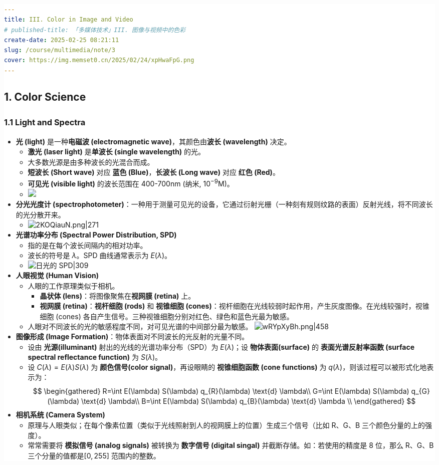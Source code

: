 ```yaml
---
title: III. Color in Image and Video
# published-title: 「多媒体技术」III. 图像与视频中的色彩
create-date: 2025-02-25 08:21:11
slug: /course/multimedia/note/3
cover: https://img.memset0.cn/2025/02/24/xpHwaFpG.png
---
```


## 1. Color Science

### 1.1 Light and Spectra

- **光 (light)** 是一种**电磁波 (electromagnetic wave)**，其颜色由**波长 (wavelength)** 决定。
    - **激光 (laser light)** 是**单波长 (single wavelength)** 的光。
    - 大多数光源是由多种波长的光混合而成。
    - **短波长 (Short wave)** 对应 **蓝色 (Blue)**，**长波长 (Long wave)** 对应 **红色 (Red)**。
    - **可见光 (visible light)** 的波长范围在 400-700nm (纳米, ${10}^{-9}\mathrm{M}$)。
    - ![](https://img.memset0.cn/2025/02/25/tjCHtwTi.png)
- **分光光度计 (spectrophotometer)**：一种用于测量可见光的设备，它通过衍射光栅（一种刻有规则纹路的表面）反射光线，将不同波长的光分散开来。
    - ![2KOQiauN.png|271](https://img.memset0.cn/2025/02/25/2KOQiauN.png)
- **光谱功率分布 (Spectral Power Distribution, SPD)**
    - 指的是在每个波长间隔内的相对功率。
    - 波长的符号是 $\lambda$。SPD 曲线通常表示为 $E(\lambda)$。
    - ![日光的 SPD|309](https://img.memset0.cn/2025/02/25/b3vh0xGJ.png)
- **人眼视觉 (Human Vision)**
    - 人眼的工作原理类似于相机。
        - **晶状体 (lens)**：将图像聚焦在**视网膜 (retina)** 上。
        - **视网膜 (retina)**：**视杆细胞 (rods)** 和 **视锥细胞 (cones)**：视杆细胞在光线较弱时起作用，产生灰度图像。在光线较强时，视锥细胞 (cones) 各自产生信号。三种视锥细胞分别对红色、绿色和蓝色光最为敏感。
    - 人眼对不同波长的光的敏感程度不同，对可见光谱的中间部分最为敏感。
        ![wRYpXyBh.png|458](https://img.memset0.cn/2025/02/25/wRYpXyBh.png)
- **图像形成 (Image Formation)**：物体表面对不同波长的光反射的光量不同。
    - 设由 **光源(illuminant)** 射出的光线的光谱功率分布（SPD）为 $E(\lambda)$；设 **物体表面(surface)** 的 **表面光谱反射率函数 (surface spectral reflectance function)** 为 $S(\lambda)$。
    - 设 $C(\lambda)= E(\lambda) S(\lambda)$ 为 **颜色信号(color signal)**，再设眼睛的 **视锥细胞函数 (cone functions)** 为 $q(\lambda)$，则该过程可以被形式化地表示为：
        $$
        \begin{gathered}
        R=\int E(\lambda) S(\lambda) q_{R}(\lambda) \text{d} \lambda\\
        G=\int E(\lambda) S(\lambda) q_{G}(\lambda) \text{d} \lambda\\
        B=\int E(\lambda) S(\lambda) q_{B}(\lambda) \text{d} \lambda \\
        \end{gathered}
        $$
- **相机系统 (Camera System)**
    - 原理与人眼类似；在每个像素位置（类似于光线照射到人的视网膜上的位置）生成三个信号（比如 R、G、B 三个颜色分量的上的强度）。
    - 常常需要将 **模拟信号 (analog signals)** 被转换为 **数字信号 (digital singal)** 并截断存储。如：若使用的精度是 8 位，那么 R、G、B 三个分量的值都是$[0, 255]$ 范围内的整数。
